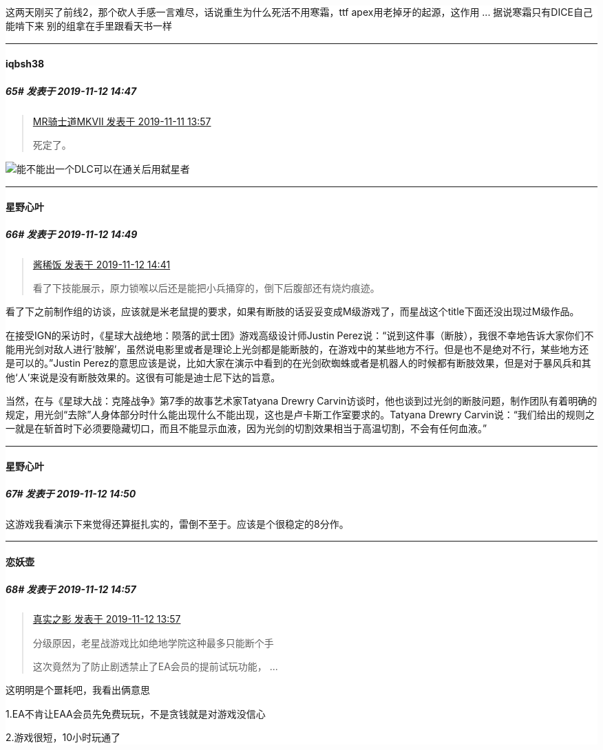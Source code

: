 这两天刚买了前线2，那个砍人手感一言难尽，话说重生为什么死活不用寒霜，ttf apex用老掉牙的起源，这作用 ...</blockquote>
据说寒霜只有DICE自己能啃下来 别的组拿在手里跟看天书一样

*****

####  iqbsh38  
##### 65#       发表于 2019-11-12 14:47

<blockquote><a href="httphttps://bbs.saraba1st.com/2b/forum.php?mod=redirect&amp;goto=findpost&amp;pid=45477575&amp;ptid=1864404" target="_blank">MR骑士道MKⅦ 发表于 2019-11-11 13:57</a>

死定了。</blockquote>
<img src="https://static.saraba1st.com/image/smiley/face2017/090.png" referrerpolicy="no-referrer">能不能出一个DLC可以在通关后用弑星者

*****

####  星野心叶  
##### 66#       发表于 2019-11-12 14:49

<blockquote><a href="httphttps://bbs.saraba1st.com/2b/forum.php?mod=redirect&amp;goto=findpost&amp;pid=45488445&amp;ptid=1864404" target="_blank">酱稀饭 发表于 2019-11-12 14:41</a>

看了下技能展示，原力锁喉以后还是能把小兵捅穿的，倒下后腹部还有烧灼痕迹。</blockquote>
看了下之前制作组的访谈，应该就是米老鼠提的要求，如果有断肢的话妥妥变成M级游戏了，而星战这个title下面还没出现过M级作品。

在接受IGN的采访时，《星球大战绝地：陨落的武士团》游戏高级设计师Justin Perez说：“说到这件事（断肢），我很不幸地告诉大家你们不能用光剑对敌人进行‘肢解’，虽然说电影里或者是理论上光剑都是能断肢的，在游戏中的某些地方不行。但是也不是绝对不行，某些地方还是可以的。”Justin Perez的意思应该是说，比如大家在演示中看到的在光剑砍蜘蛛或者是机器人的时候都有断肢效果，但是对于暴风兵和其他‘人’来说是没有断肢效果的。这很有可能是迪士尼下达的旨意。

当然，在与《星球大战：克隆战争》第7季的故事艺术家Tatyana Drewry Carvin访谈时，他也谈到过光剑的断肢问题，制作团队有着明确的规定，用光剑“去除”人身体部分时什么能出现什么不能出现，这也是卢卡斯工作室要求的。Tatyana Drewry Carvin说：“我们给出的规则之一就是在斩首时下必须要隐藏切口，而且不能显示血液，因为光剑的切割效果相当于高温切割，不会有任何血液。”

*****

####  星野心叶  
##### 67#       发表于 2019-11-12 14:50

这游戏我看演示下来觉得还算挺扎实的，雷倒不至于。应该是个很稳定的8分作。

*****

####  恋妖壶  
##### 68#       发表于 2019-11-12 14:57

<blockquote><a href="httphttps://bbs.saraba1st.com/2b/forum.php?mod=redirect&amp;goto=findpost&amp;pid=45487947&amp;ptid=1864404" target="_blank">真实之影 发表于 2019-11-12 13:57</a>

分级原因，老星战游戏比如绝地学院这种最多只能断个手

这次竟然为了防止剧透禁止了EA会员的提前试玩功能， ...</blockquote>
这明明是个噩耗吧，我看出俩意思

1.EA不肯让EAA会员先免费玩玩，不是贪钱就是对游戏没信心

2.游戏很短，10小时玩通了
